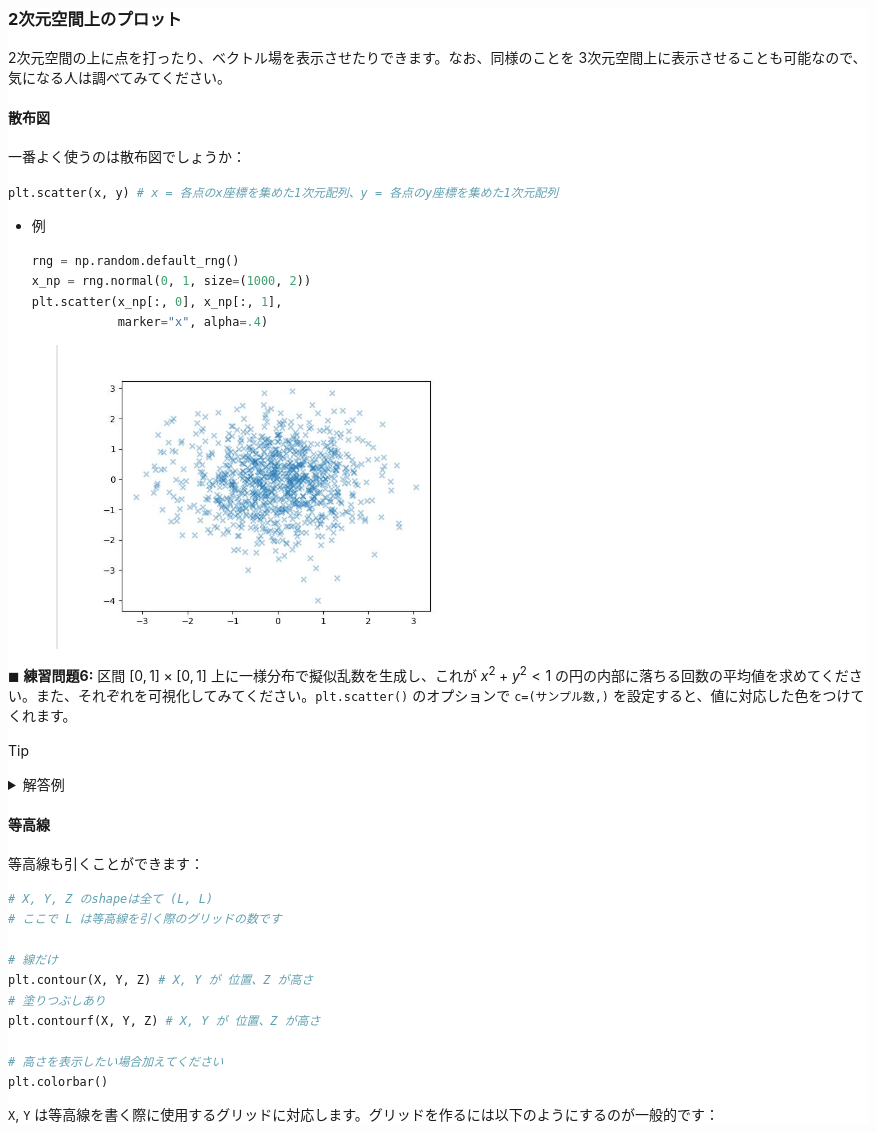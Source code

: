 
### 2次元空間上のプロット

2次元空間の上に点を打ったり、ベクトル場を表示させたりできます。なお、同様のことを 3次元空間上に表示させることも可能なので、気になる人は調べてみてください。

#### 散布図

一番よく使うのは散布図でしょうか：
```python
plt.scatter(x, y) # x = 各点のx座標を集めた1次元配列、y = 各点のy座標を集めた1次元配列
```
- 例
    ```python
    rng = np.random.default_rng()
    x_np = rng.normal(0, 1, size=(1000, 2))
    plt.scatter(x_np[:, 0], x_np[:, 1], 
                marker="x", alpha=.4)
    ```
    > <img src="figs/scatter.jpg" width=50%></img>

$\blacksquare$ **練習問題6:** 区間 $`[0, 1] \times [0, 1]`$ 上に一様分布で擬似乱数を生成し、これが $`x^2 + y^2 <1`$ の円の内部に落ちる回数の平均値を求めてください。また、それぞれを可視化してみてください。`plt.scatter()` のオプションで `c=(サンプル数,)` を設定すると、値に対応した色をつけてくれます。
> [!TIP]
> <details><summary>解答例</summary></details>

#### 等高線

等高線も引くことができます：
```python
# X, Y, Z のshapeは全て (L, L) 
# ここで L は等高線を引く際のグリッドの数です

# 線だけ
plt.contour(X, Y, Z) # X, Y が 位置、Z が高さ
# 塗りつぶしあり
plt.contourf(X, Y, Z) # X, Y が 位置、Z が高さ

# 高さを表示したい場合加えてください
plt.colorbar() 
```
`X`, `Y` は等高線を書く際に使用するグリッドに対応します。グリッドを作るには以下のようにするのが一般的です：
```python
```